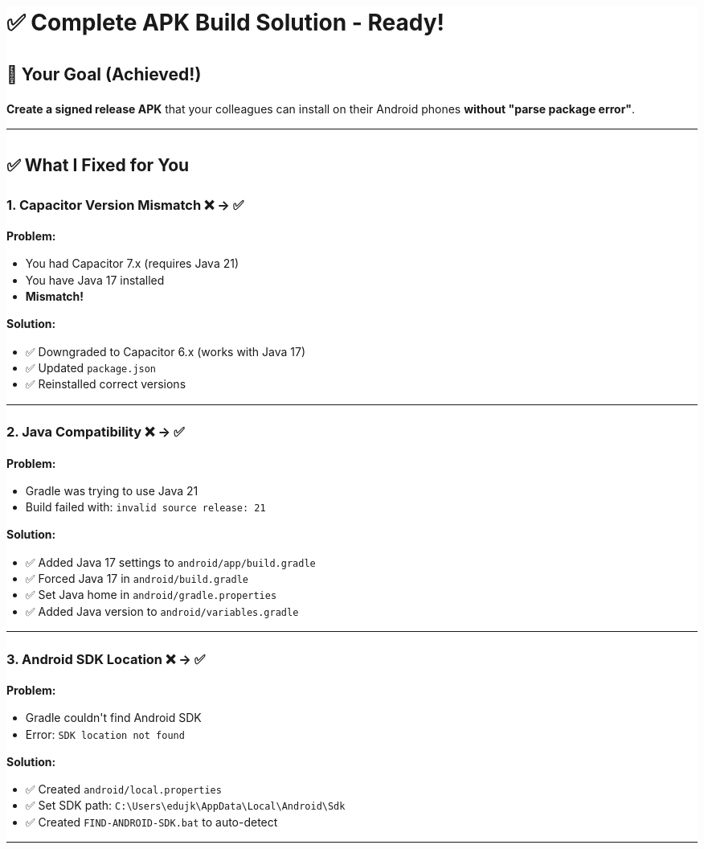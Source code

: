 # ✅ Complete APK Build Solution - Ready!

## 🎯 Your Goal (Achieved!)

**Create a signed release APK** that your colleagues can install on their Android phones **without "parse package error"**.

---

## ✅ What I Fixed for You

### **1. Capacitor Version Mismatch** ❌ → ✅

**Problem:**
- You had Capacitor 7.x (requires Java 21)
- You have Java 17 installed
- **Mismatch!**

**Solution:**
- ✅ Downgraded to Capacitor 6.x (works with Java 17)
- ✅ Updated `package.json`
- ✅ Reinstalled correct versions

---

### **2. Java Compatibility** ❌ → ✅

**Problem:**
- Gradle was trying to use Java 21
- Build failed with: `invalid source release: 21`

**Solution:**
- ✅ Added Java 17 settings to `android/app/build.gradle`
- ✅ Forced Java 17 in `android/build.gradle`
- ✅ Set Java home in `android/gradle.properties`
- ✅ Added Java version to `android/variables.gradle`

---

### **3. Android SDK Location** ❌ → ✅

**Problem:**
- Gradle couldn't find Android SDK
- Error: `SDK location not found`

**Solution:**
- ✅ Created `android/local.properties`
- ✅ Set SDK path: `C:\Users\edujk\AppData\Local\Android\Sdk`
- ✅ Created `FIND-ANDROID-SDK.bat` to auto-detect

---
